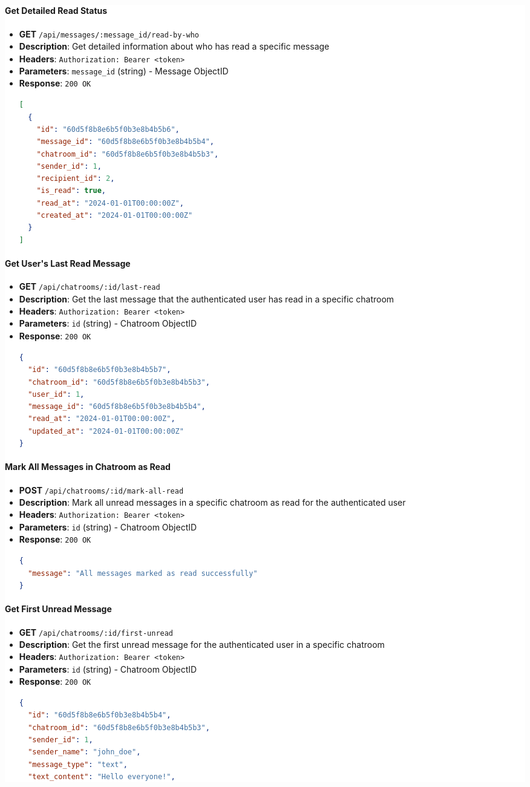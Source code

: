 #### Get Detailed Read Status
- **GET** `/api/messages/:message_id/read-by-who`
- **Description**: Get detailed information about who has read a specific message
- **Headers**: `Authorization: Bearer <token>`
- **Parameters**: `message_id` (string) - Message ObjectID
- **Response**: `200 OK`
  ```json
  [
    {
      "id": "60d5f8b8e6b5f0b3e8b4b5b6",
      "message_id": "60d5f8b8e6b5f0b3e8b4b5b4",
      "chatroom_id": "60d5f8b8e6b5f0b3e8b4b5b3",
      "sender_id": 1,
      "recipient_id": 2,
      "is_read": true,
      "read_at": "2024-01-01T00:00:00Z",
      "created_at": "2024-01-01T00:00:00Z"
    }
  ]
  ```

#### Get User's Last Read Message
- **GET** `/api/chatrooms/:id/last-read`
- **Description**: Get the last message that the authenticated user has read in a specific chatroom
- **Headers**: `Authorization: Bearer <token>`
- **Parameters**: `id` (string) - Chatroom ObjectID
- **Response**: `200 OK`
  ```json
  {
    "id": "60d5f8b8e6b5f0b3e8b4b5b7",
    "chatroom_id": "60d5f8b8e6b5f0b3e8b4b5b3",
    "user_id": 1,
    "message_id": "60d5f8b8e6b5f0b3e8b4b5b4",
    "read_at": "2024-01-01T00:00:00Z",
    "updated_at": "2024-01-01T00:00:00Z"
  }
  ```

#### Mark All Messages in Chatroom as Read
- **POST** `/api/chatrooms/:id/mark-all-read`
- **Description**: Mark all unread messages in a specific chatroom as read for the authenticated user
- **Headers**: `Authorization: Bearer <token>`
- **Parameters**: `id` (string) - Chatroom ObjectID
- **Response**: `200 OK`
  ```json
  {
    "message": "All messages marked as read successfully"
  }
  ```

#### Get First Unread Message
- **GET** `/api/chatrooms/:id/first-unread`
- **Description**: Get the first unread message for the authenticated user in a specific chatroom
- **Headers**: `Authorization: Bearer <token>`
- **Parameters**: `id` (string) - Chatroom ObjectID
- **Response**: `200 OK`
  ```json
  {
    "id": "60d5f8b8e6b5f0b3e8b4b5b4",
    "chatroom_id": "60d5f8b8e6b5f0b3e8b4b5b3",
    "sender_id": 1,
    "sender_name": "john_doe",
    "message_type": "text",
    "text_content": "Hello everyone!",
  ```